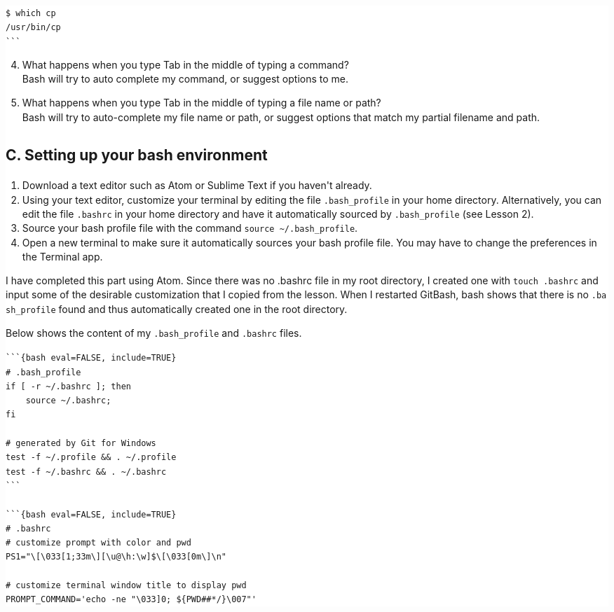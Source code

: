     $ which cp
    /usr/bin/cp
    ```

4.  What happens when you type Tab in the middle of typing a command?  
Bash will try to auto complete my command, or suggest options to me. 

5.  What happens when you type Tab in the middle of typing a file name or path?  
Bash will try to auto-complete my file name or path, or suggest options that match my partial filename and path. 

## C. Setting up your bash environment
1.  Download a text editor such as Atom or Sublime Text if you haven't already.
2.  Using your text editor, customize your terminal by editing the file `.bash_profile` in your home directory. Alternatively, you can edit the file `.bashrc` in your home directory and have it automatically sourced by `.bash_profile` (see Lesson 2).
3.  Source your bash profile file with the command `source ~/.bash_profile`.
4.  Open a new terminal to make sure it automatically sources your bash profile file. You may have to change the preferences in the Terminal app.

I have completed this part using Atom. Since there was no .bashrc file in my root directory, I created one with `touch .bashrc` and input some of the desirable customization that I copied from the lesson. When I restarted GitBash, bash shows that there is no `.bash_profile` found and thus automatically created one in the root directory. 

Below shows the content of my `.bash_profile` and `.bashrc` files. 

    ```{bash eval=FALSE, include=TRUE}
    # .bash_profile
    if [ -r ~/.bashrc ]; then
        source ~/.bashrc;
    fi

    # generated by Git for Windows
    test -f ~/.profile && . ~/.profile
    test -f ~/.bashrc && . ~/.bashrc
    ```

    ```{bash eval=FALSE, include=TRUE}
    # .bashrc
    # customize prompt with color and pwd
    PS1="\[\033[1;33m\][\u@\h:\w]$\[\033[0m\]\n"

    # customize terminal window title to display pwd
    PROMPT_COMMAND='echo -ne "\033]0; ${PWD##*/}\007"'
